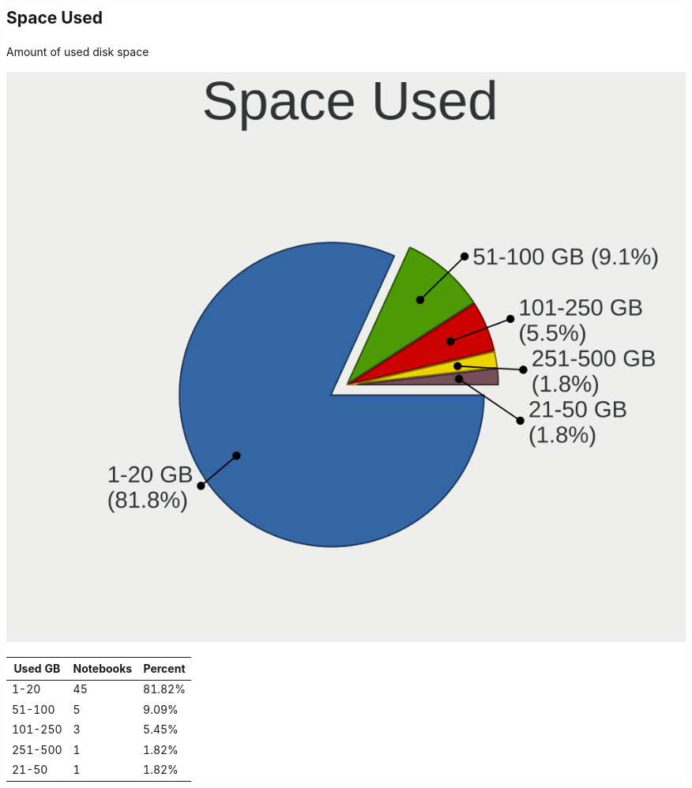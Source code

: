 Space Used
----------

Amount of used disk space

![Space Used](./images/pie_chart_bsd/drive_space_used.svg)


| Used GB | Notebooks | Percent |
|---------|-----------|---------|
| 1-20    | 45        | 81.82%  |
| 51-100  | 5         | 9.09%   |
| 101-250 | 3         | 5.45%   |
| 251-500 | 1         | 1.82%   |
| 21-50   | 1         | 1.82%   |
